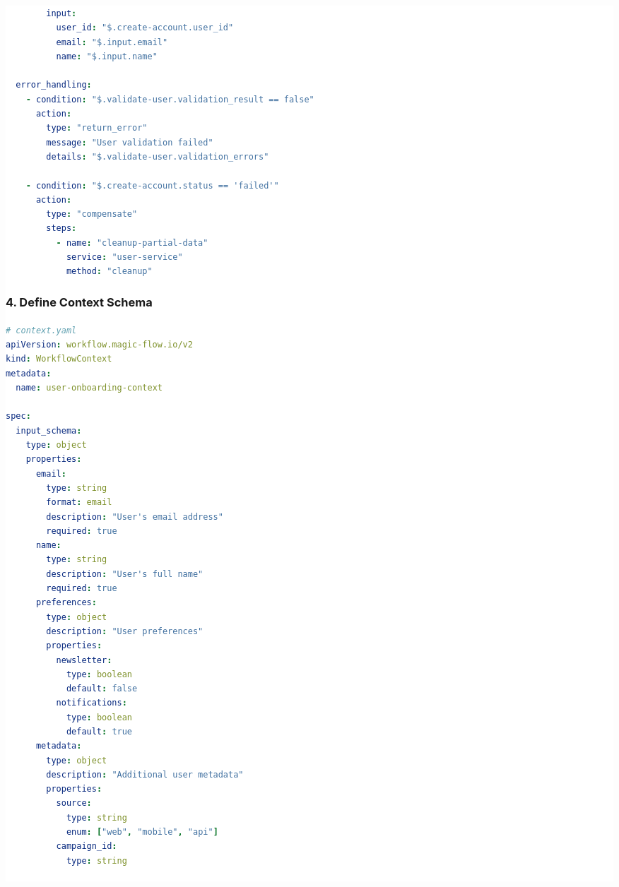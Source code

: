 ```yaml
        input:
          user_id: "$.create-account.user_id"
          email: "$.input.email"
          name: "$.input.name"

  error_handling:
    - condition: "$.validate-user.validation_result == false"
      action:
        type: "return_error"
        message: "User validation failed"
        details: "$.validate-user.validation_errors"
    
    - condition: "$.create-account.status == 'failed'"
      action:
        type: "compensate"
        steps:
          - name: "cleanup-partial-data"
            service: "user-service"
            method: "cleanup"
```

### 4. Define Context Schema

```yaml
# context.yaml
apiVersion: workflow.magic-flow.io/v2
kind: WorkflowContext
metadata:
  name: user-onboarding-context

spec:
  input_schema:
    type: object
    properties:
      email:
        type: string
        format: email
        description: "User's email address"
        required: true
      name:
        type: string
        description: "User's full name"
        required: true
      preferences:
        type: object
        description: "User preferences"
        properties:
          newsletter:
            type: boolean
            default: false
          notifications:
            type: boolean
            default: true
      metadata:
        type: object
        description: "Additional user metadata"
        properties:
          source:
            type: string
            enum: ["web", "mobile", "api"]
          campaign_id:
            type: string
  
```